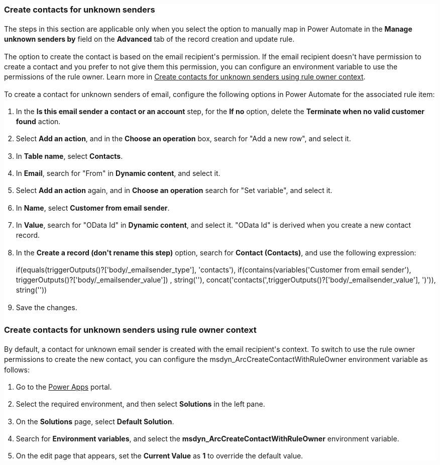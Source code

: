 ### Create contacts for unknown senders

The steps in this section are applicable only when you select the option to manually map in Power Automate in the **Manage unknown senders by** field on the **Advanced** tab of the record creation and update rule.

The option to create the contact is based on the email recipient's permission. If the email recipient doesn't have permission to create a contact and you prefer to not give them this permission, you can configure an environment variable to use the permissions of the rule owner. Learn more in [Create contacts for unknown senders using rule owner context](#create-contacts-for-unknown-senders-using-rule-owner-context).

To create a contact for unknown senders of email, configure the following options in Power Automate for the associated rule item:

1. In the **Is this email sender a contact or an account** step, for the **If no** option, delete the **Terminate when no valid customer found** action.

1. Select **Add an action**, and in the **Choose an operation** box, search for "Add a new row", and select it.

1. In **Table name**, select **Contacts**.

1. In **Email**, search for "From" in **Dynamic content**, and select it.

1. Select **Add an action** again, and in **Choose an operation** search for "Set variable", and select it.

1. In **Name**, select **Customer from email sender**.

1. In **Value**, search for "OData Id" in **Dynamic content**, and select it. "OData Id" is derived when you create a new contact record.

1. In the **Create a record (don't rename this step)** option, search for **Contact (Contacts)**, and use the following expression:

   if(equals(triggerOutputs()?['body/_emailsender_type'], 'contacts'), if(contains(variables('Customer from email sender'), triggerOutputs()?['body/_emailsender_value']) , string(''), concat('contacts(',triggerOutputs()?['body/_emailsender_value'], ')')), string(''))

1. Save the changes.

### Create contacts for unknown senders using rule owner context

By default, a contact for unknown email sender is created with the email recipient's context. To switch to use the rule owner permissions to create the new contact, you can configure the msdyn_ArcCreateContactWithRuleOwner environment variable as follows:

1. Go to the [Power Apps](https://make.powerapps.com) portal.

1. Select the required environment, and then select **Solutions** in the left pane.

1. On the **Solutions** page, select **Default Solution**.

1. Search for **Environment variables**, and select the **msdyn_ArcCreateContactWithRuleOwner** environment variable.

1. On the edit page that appears, set the **Current Value** as **1** to override the default value.

